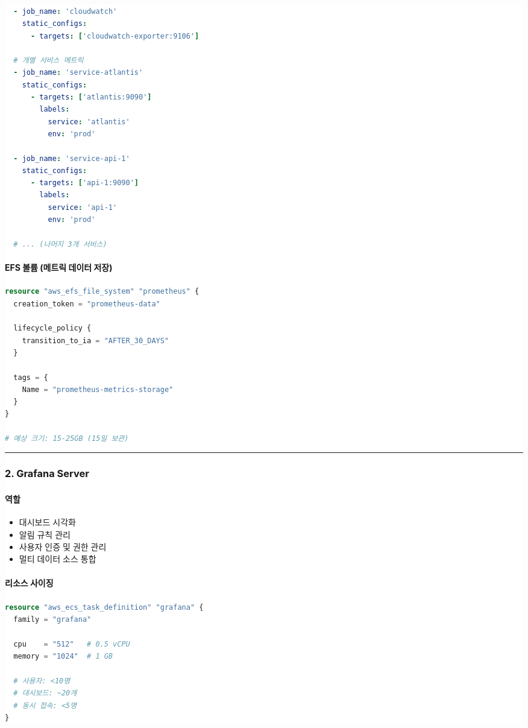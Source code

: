 ```yaml
  - job_name: 'cloudwatch'
    static_configs:
      - targets: ['cloudwatch-exporter:9106']

  # 개별 서비스 메트릭
  - job_name: 'service-atlantis'
    static_configs:
      - targets: ['atlantis:9090']
        labels:
          service: 'atlantis'
          env: 'prod'

  - job_name: 'service-api-1'
    static_configs:
      - targets: ['api-1:9090']
        labels:
          service: 'api-1'
          env: 'prod'

  # ... (나머지 3개 서비스)
```

#### EFS 볼륨 (메트릭 데이터 저장)
```terraform
resource "aws_efs_file_system" "prometheus" {
  creation_token = "prometheus-data"

  lifecycle_policy {
    transition_to_ia = "AFTER_30_DAYS"
  }

  tags = {
    Name = "prometheus-metrics-storage"
  }
}

# 예상 크기: 15-25GB (15일 보관)
```

---

### 2. Grafana Server

#### 역할
- 대시보드 시각화
- 알림 규칙 관리
- 사용자 인증 및 권한 관리
- 멀티 데이터 소스 통합

#### 리소스 사이징
```terraform
resource "aws_ecs_task_definition" "grafana" {
  family = "grafana"

  cpu    = "512"   # 0.5 vCPU
  memory = "1024"  # 1 GB

  # 사용자: <10명
  # 대시보드: ~20개
  # 동시 접속: <5명
}
```
